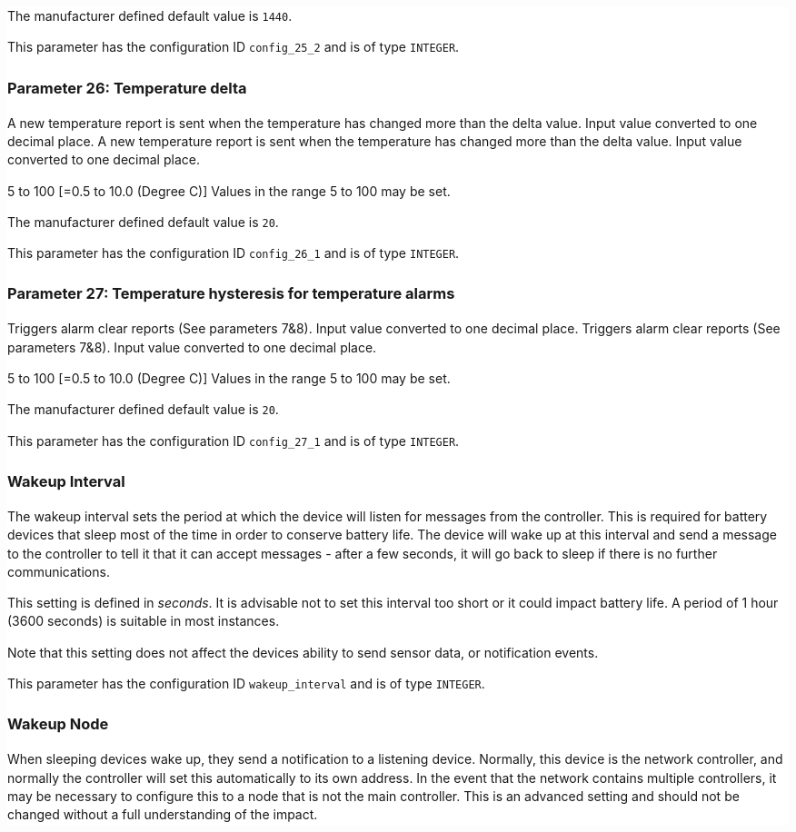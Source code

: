 The manufacturer defined default value is ```1440```.

This parameter has the configuration ID ```config_25_2``` and is of type ```INTEGER```.


### Parameter 26: Temperature delta

A new temperature report is sent when the temperature has changed more than the delta value. Input value converted to one decimal place.
A new temperature report is sent when the temperature has changed more than the delta value. Input value converted to one decimal place.

5 to 100 [=0.5 to 10.0 (Degree C)]
Values in the range 5 to 100 may be set.

The manufacturer defined default value is ```20```.

This parameter has the configuration ID ```config_26_1``` and is of type ```INTEGER```.


### Parameter 27: Temperature hysteresis for temperature alarms

Triggers alarm clear reports (See parameters 7&8). Input value converted to one decimal place.
Triggers alarm clear reports (See parameters 7&8). Input value converted to one decimal place.

5 to 100 [=0.5 to 10.0 (Degree C)]
Values in the range 5 to 100 may be set.

The manufacturer defined default value is ```20```.

This parameter has the configuration ID ```config_27_1``` and is of type ```INTEGER```.

### Wakeup Interval

The wakeup interval sets the period at which the device will listen for messages from the controller. This is required for battery devices that sleep most of the time in order to conserve battery life. The device will wake up at this interval and send a message to the controller to tell it that it can accept messages - after a few seconds, it will go back to sleep if there is no further communications. 

This setting is defined in *seconds*. It is advisable not to set this interval too short or it could impact battery life. A period of 1 hour (3600 seconds) is suitable in most instances.

Note that this setting does not affect the devices ability to send sensor data, or notification events.

This parameter has the configuration ID ```wakeup_interval``` and is of type ```INTEGER```.

### Wakeup Node

When sleeping devices wake up, they send a notification to a listening device. Normally, this device is the network controller, and normally the controller will set this automatically to its own address.
In the event that the network contains multiple controllers, it may be necessary to configure this to a node that is not the main controller. This is an advanced setting and should not be changed without a full understanding of the impact.
